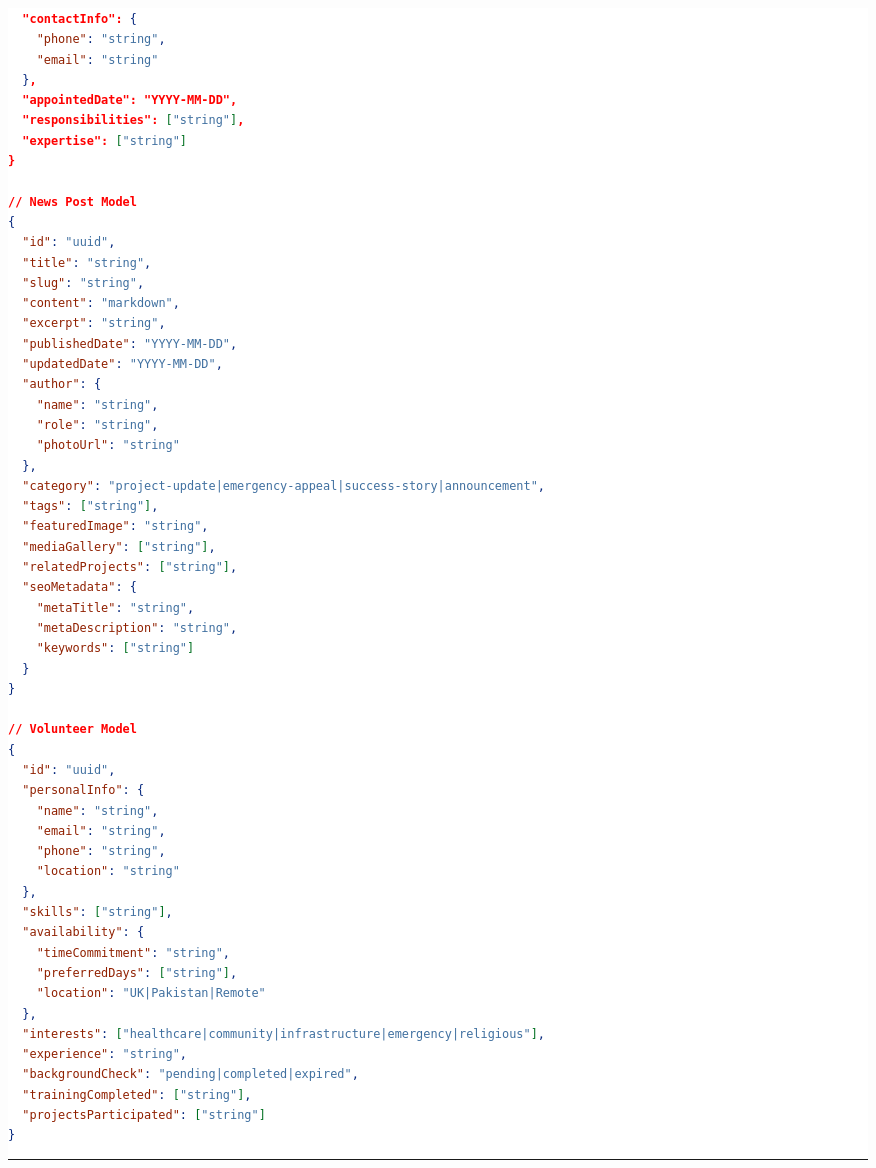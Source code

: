 ```json
  "contactInfo": {
    "phone": "string",
    "email": "string"
  },
  "appointedDate": "YYYY-MM-DD",
  "responsibilities": ["string"],
  "expertise": ["string"]
}

// News Post Model
{
  "id": "uuid",
  "title": "string",
  "slug": "string",
  "content": "markdown",
  "excerpt": "string",
  "publishedDate": "YYYY-MM-DD",
  "updatedDate": "YYYY-MM-DD",
  "author": {
    "name": "string",
    "role": "string",
    "photoUrl": "string"
  },
  "category": "project-update|emergency-appeal|success-story|announcement",
  "tags": ["string"],
  "featuredImage": "string",
  "mediaGallery": ["string"],
  "relatedProjects": ["string"],
  "seoMetadata": {
    "metaTitle": "string",
    "metaDescription": "string",
    "keywords": ["string"]
  }
}

// Volunteer Model
{
  "id": "uuid",
  "personalInfo": {
    "name": "string",
    "email": "string",
    "phone": "string",
    "location": "string"
  },
  "skills": ["string"],
  "availability": {
    "timeCommitment": "string",
    "preferredDays": ["string"],
    "location": "UK|Pakistan|Remote"
  },
  "interests": ["healthcare|community|infrastructure|emergency|religious"],
  "experience": "string",
  "backgroundCheck": "pending|completed|expired",
  "trainingCompleted": ["string"],
  "projectsParticipated": ["string"]
}
```

---